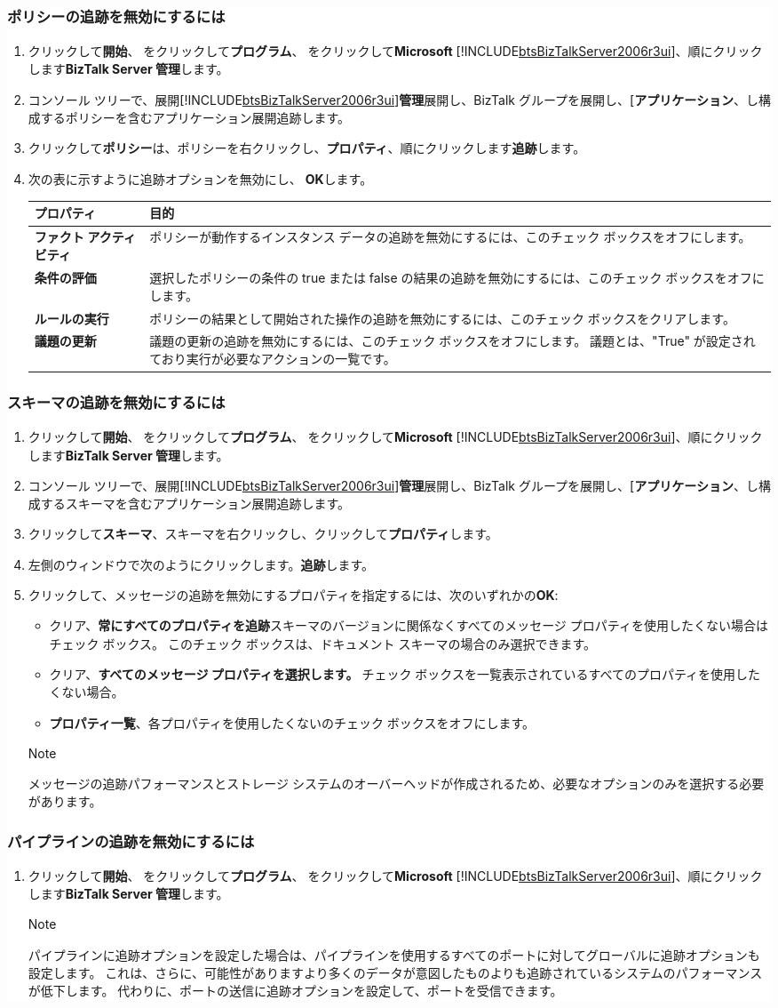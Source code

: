 ### <a name="to-disable-tracking-for-a-policy"></a>ポリシーの追跡を無効にするには  

1. クリックして**開始**、 をクリックして**プログラム**、 をクリックして**Microsoft** [!INCLUDE[btsBizTalkServer2006r3ui](../includes/btsbiztalkserver2006r3ui-md.md)]、順にクリックします**BizTalk Server 管理**します。  

2. コンソール ツリーで、展開[!INCLUDE[btsBizTalkServer2006r3ui](../includes/btsbiztalkserver2006r3ui-md.md)]**管理**展開し、BizTalk グループを展開し、[**アプリケーション**、し構成するポリシーを含むアプリケーション展開追跡します。  

3. クリックして**ポリシー**は、ポリシーを右クリックし、**プロパティ**、順にクリックします**追跡**します。  

4. 次の表に示すように追跡オプションを無効にし、 **OK**します。  

   |プロパティ|目的|  
   |--------------|----------------|  
   |**ファクト アクティビティ**|ポリシーが動作するインスタンス データの追跡を無効にするには、このチェック ボックスをオフにします。|  
   |**条件の評価**|選択したポリシーの条件の true または false の結果の追跡を無効にするには、このチェック ボックスをオフにします。|  
   |**ルールの実行**|ポリシーの結果として開始された操作の追跡を無効にするには、このチェック ボックスをクリアします。|  
   |**議題の更新**|議題の更新の追跡を無効にするには、このチェック ボックスをオフにします。 議題とは、"True" が設定されており実行が必要なアクションの一覧です。|  

### <a name="to-disable-tracking-for-a-schema"></a>スキーマの追跡を無効にするには  

1. クリックして**開始**、 をクリックして**プログラム**、 をクリックして**Microsoft** [!INCLUDE[btsBizTalkServer2006r3ui](../includes/btsbiztalkserver2006r3ui-md.md)]、順にクリックします**BizTalk Server 管理**します。  

2. コンソール ツリーで、展開[!INCLUDE[btsBizTalkServer2006r3ui](../includes/btsbiztalkserver2006r3ui-md.md)]**管理**展開し、BizTalk グループを展開し、[**アプリケーション**、し構成するスキーマを含むアプリケーション展開追跡します。  

3. クリックして**スキーマ**、スキーマを右クリックし、クリックして**プロパティ**します。  

4. 左側のウィンドウで次のようにクリックします。**追跡**します。  

5. クリックして、メッセージの追跡を無効にするプロパティを指定するには、次のいずれかの**OK**:  

   -   クリア、**常にすべてのプロパティを追跡**スキーマのバージョンに関係なくすべてのメッセージ プロパティを使用したくない場合はチェック ボックス。 このチェック ボックスは、ドキュメント スキーマの場合のみ選択できます。  

   -   クリア、**すべてのメッセージ プロパティを選択します。** チェック ボックスを一覧表示されているすべてのプロパティを使用したくない場合。  

   -   **プロパティ一覧**、各プロパティを使用したくないのチェック ボックスをオフにします。  

   > [!NOTE]  
   >  メッセージの追跡パフォーマンスとストレージ システムのオーバーヘッドが作成されるため、必要なオプションのみを選択する必要があります。  

### <a name="to-disable-tracking-for-a-pipeline"></a>パイプラインの追跡を無効にするには  

1. クリックして**開始**、 をクリックして**プログラム**、 をクリックして**Microsoft** [!INCLUDE[btsBizTalkServer2006r3ui](../includes/btsbiztalkserver2006r3ui-md.md)]、順にクリックします**BizTalk Server 管理**します。  

   > [!NOTE]  
   >  パイプラインに追跡オプションを設定した場合は、パイプラインを使用するすべてのポートに対してグローバルに追跡オプションも設定します。 これは、さらに、可能性がありますより多くのデータが意図したものよりも追跡されているシステムのパフォーマンスが低下します。 代わりに、ポートの送信に追跡オプションを設定して、ポートを受信できます。  
